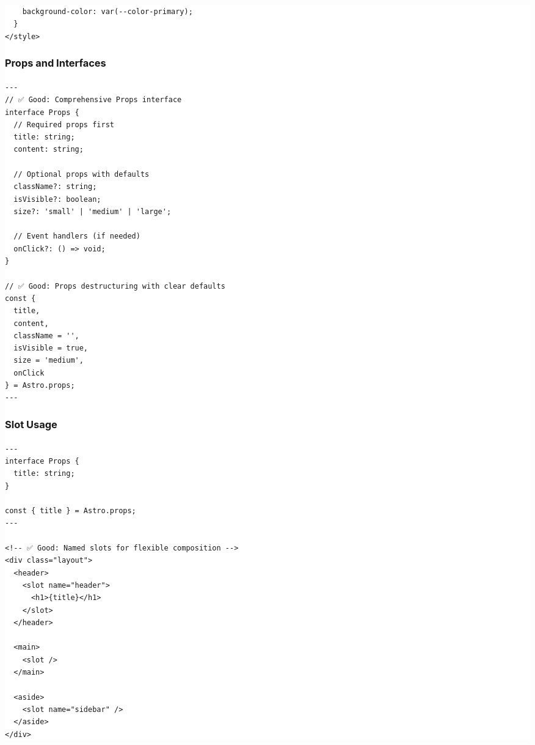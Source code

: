 ```astro
    background-color: var(--color-primary);
  }
</style>
```

### Props and Interfaces
```astro
---
// ✅ Good: Comprehensive Props interface
interface Props {
  // Required props first
  title: string;
  content: string;
  
  // Optional props with defaults
  className?: string;
  isVisible?: boolean;
  size?: 'small' | 'medium' | 'large';
  
  // Event handlers (if needed)
  onClick?: () => void;
}

// ✅ Good: Props destructuring with clear defaults
const { 
  title,
  content,
  className = '',
  isVisible = true,
  size = 'medium',
  onClick
} = Astro.props;
---
```

### Slot Usage
```astro
---
interface Props {
  title: string;
}

const { title } = Astro.props;
---

<!-- ✅ Good: Named slots for flexible composition -->
<div class="layout">
  <header>
    <slot name="header">
      <h1>{title}</h1>
    </slot>
  </header>
  
  <main>
    <slot />
  </main>
  
  <aside>
    <slot name="sidebar" />
  </aside>
</div>
```
